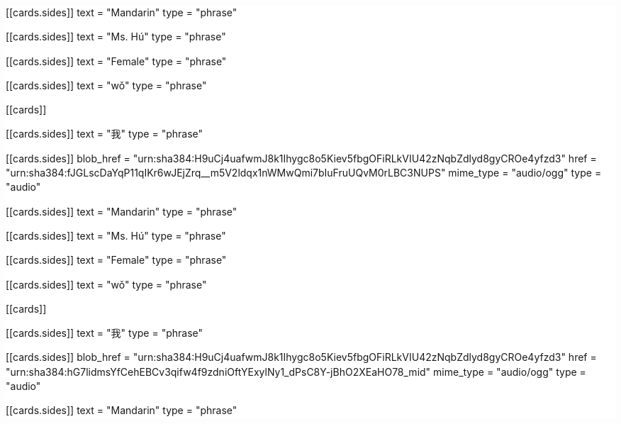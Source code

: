 [[cards.sides]]
text = "Mandarin"
type = "phrase"

[[cards.sides]]
text = "Ms. Hú"
type = "phrase"

[[cards.sides]]
text = "Female"
type = "phrase"

[[cards.sides]]
text = "wǒ"
type = "phrase"

[[cards]]

[[cards.sides]]
text = "我"
type = "phrase"

[[cards.sides]]
blob_href = "urn:sha384:H9uCj4uafwmJ8k1Ihygc8o5Kiev5fbgOFiRLkVIU42zNqbZdlyd8gyCROe4yfzd3"
href = "urn:sha384:fJGLscDaYqP11qIKr6wJEjZrq__m5V2ldqx1nWMwQmi7bIuFruUQvM0rLBC3NUPS"
mime_type = "audio/ogg"
type = "audio"

[[cards.sides]]
text = "Mandarin"
type = "phrase"

[[cards.sides]]
text = "Ms. Hú"
type = "phrase"

[[cards.sides]]
text = "Female"
type = "phrase"

[[cards.sides]]
text = "wǒ"
type = "phrase"

[[cards]]

[[cards.sides]]
text = "我"
type = "phrase"

[[cards.sides]]
blob_href = "urn:sha384:H9uCj4uafwmJ8k1Ihygc8o5Kiev5fbgOFiRLkVIU42zNqbZdlyd8gyCROe4yfzd3"
href = "urn:sha384:hG7lidmsYfCehEBCv3qifw4f9zdniOftYExylNy1_dPsC8Y-jBhO2XEaHO78_mid"
mime_type = "audio/ogg"
type = "audio"

[[cards.sides]]
text = "Mandarin"
type = "phrase"
